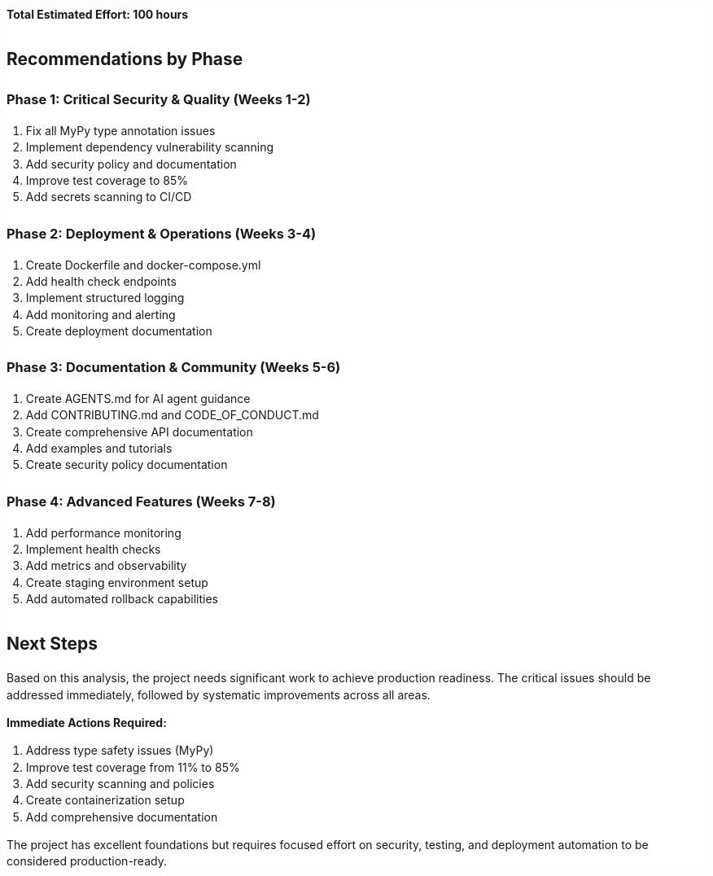 **Total Estimated Effort: 100 hours**

## Recommendations by Phase

### Phase 1: Critical Security & Quality (Weeks 1-2)
1. Fix all MyPy type annotation issues
2. Implement dependency vulnerability scanning
3. Add security policy and documentation
4. Improve test coverage to 85%
5. Add secrets scanning to CI/CD

### Phase 2: Deployment & Operations (Weeks 3-4)
1. Create Dockerfile and docker-compose.yml
2. Add health check endpoints
3. Implement structured logging
4. Add monitoring and alerting
5. Create deployment documentation

### Phase 3: Documentation & Community (Weeks 5-6)
1. Create AGENTS.md for AI agent guidance
2. Add CONTRIBUTING.md and CODE_OF_CONDUCT.md
3. Create comprehensive API documentation
4. Add examples and tutorials
5. Create security policy documentation

### Phase 4: Advanced Features (Weeks 7-8)
1. Add performance monitoring
2. Implement health checks
3. Add metrics and observability
4. Create staging environment setup
5. Add automated rollback capabilities

## Next Steps

Based on this analysis, the project needs significant work to achieve production readiness. The critical issues should be addressed immediately, followed by systematic improvements across all areas.

**Immediate Actions Required:**
1. Address type safety issues (MyPy)
2. Improve test coverage from 11% to 85%
3. Add security scanning and policies
4. Create containerization setup
5. Add comprehensive documentation

The project has excellent foundations but requires focused effort on security, testing, and deployment automation to be considered production-ready.